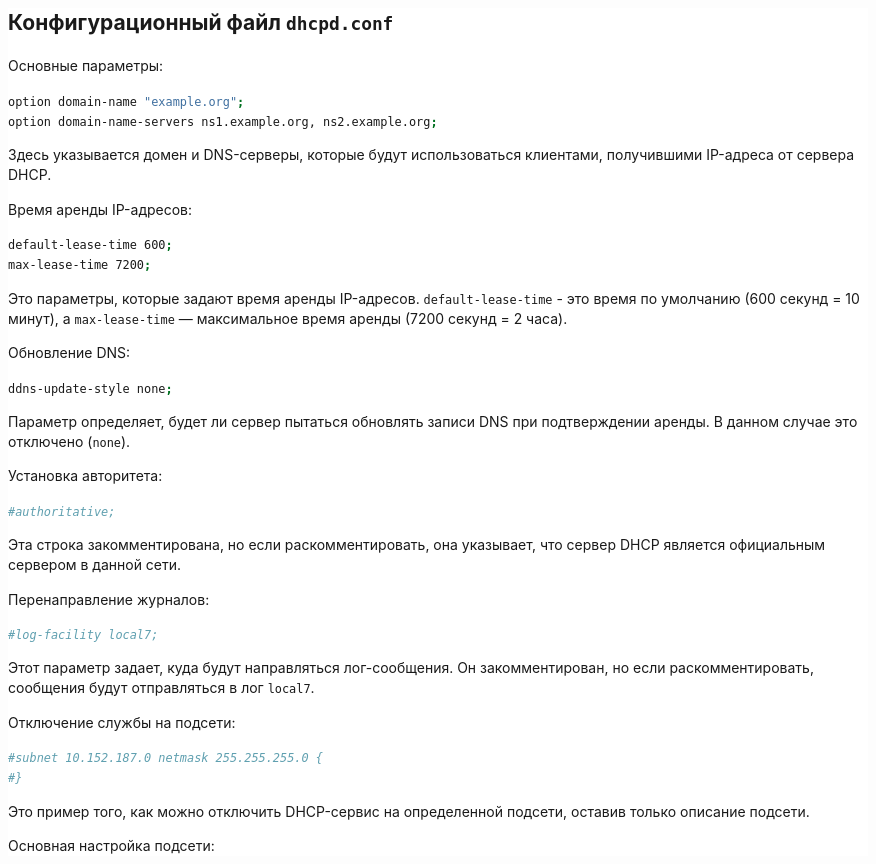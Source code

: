 






## Конфигурационный файл `dhcpd.conf` 

Основные параметры:

```bash
option domain-name "example.org";
option domain-name-servers ns1.example.org, ns2.example.org;
```
Здесь указывается домен и DNS-серверы, которые будут использоваться клиентами, получившими IP-адреса от сервера DHCP.

Время аренды IP-адресов:

```bash
default-lease-time 600;
max-lease-time 7200;
```
Это параметры, которые задают время аренды IP-адресов. `default-lease-time` - это время по умолчанию (600 секунд = 10 минут), а `max-lease-time` — максимальное время аренды (7200 секунд = 2 часа).

Обновление DNS:

```bash
ddns-update-style none;
```
Параметр определяет, будет ли сервер пытаться обновлять записи DNS при подтверждении аренды. В данном случае это отключено (`none`).

Установка авторитета:

```bash
#authoritative;
```
Эта строка закомментирована, но если раскомментировать, она указывает, что сервер DHCP является официальным сервером в данной сети.

Перенаправление журналов:

```bash
#log-facility local7;
```
Этот параметр задает, куда будут направляться лог-сообщения. Он закомментирован, но если раскомментировать, сообщения будут отправляться в лог `local7`.

Отключение службы на подсети:

```bash
#subnet 10.152.187.0 netmask 255.255.255.0 {
#}
```
Это пример того, как можно отключить DHCP-сервис на определенной подсети, оставив только описание подсети.

Основная настройка подсети:
